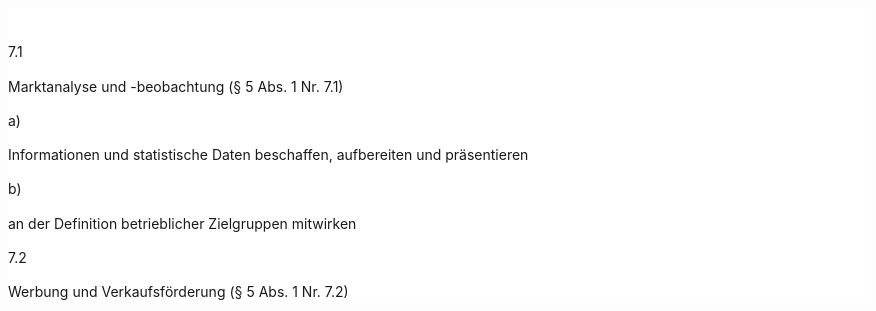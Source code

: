 </td>

<td style="border-bottom: 0.5pt solid ; " colspan="2" align="left" valign="top" charoff="50">

 

</td>

</tr>

<tr>

<td style="border-bottom: 0.5pt solid ; " rowspan="2" align="left" valign="top" charoff="50">

7.1

</td>

<td style="border-bottom: 0.5pt solid ; " rowspan="2" align="left" valign="top" charoff="50">

Marktanalyse und -beobachtung (§ 5 Abs. 1 Nr. 7.1)

</td>

<td style align="left" valign="top" charoff="50">

a)

</td>

<td style align="left" valign="top" charoff="50">

Informationen und statistische Daten beschaffen, aufbereiten und
präsentieren

</td>

</tr>

<tr style="border-bottom: 0.5pt solid ; ">

<td style="border-bottom: 0.5pt solid ; " align="left" valign="top" charoff="50">

b)

</td>

<td style="border-bottom: 0.5pt solid ; " align="left" valign="top" charoff="50">

an der Definition betrieblicher Zielgruppen mitwirken

</td>

</tr>

<tr>

<td style="border-bottom: 0.5pt solid ; " rowspan="4" align="left" valign="top" charoff="50">

7.2

</td>

<td style="border-bottom: 0.5pt solid ; " rowspan="4" align="left" valign="top" charoff="50">

Werbung und Verkaufsförderung (§ 5 Abs. 1 Nr. 7.2)
